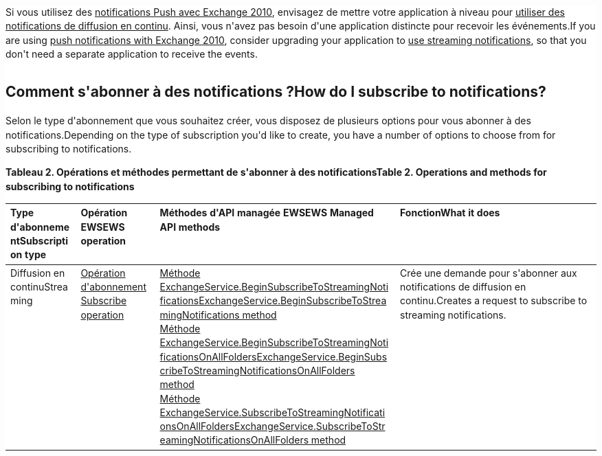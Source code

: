 <span data-ttu-id="7ec98-214">Si vous utilisez des [notifications Push avec Exchange 2010](http://msdn.microsoft.com/library/db1f8523-fa44-483f-bdb6-ab5939b52eee%28Office.15%29.aspx), envisagez de mettre votre application à niveau pour [utiliser des notifications de diffusion en continu](http://code.msdn.microsoft.com/exchange/Exchange-2013-Set-push-82738cc5). Ainsi, vous n'avez pas besoin d'une application distincte pour recevoir les événements.</span><span class="sxs-lookup"><span data-stu-id="7ec98-214">If you are using [push notifications with Exchange 2010](http://msdn.microsoft.com/library/db1f8523-fa44-483f-bdb6-ab5939b52eee%28Office.15%29.aspx), consider upgrading your application to [use streaming notifications](http://code.msdn.microsoft.com/exchange/Exchange-2013-Set-push-82738cc5), so that you don't need a separate application to receive the events.</span></span>
  
## <a name="how-do-i-subscribe-to-notifications"></a><span data-ttu-id="7ec98-215">Comment s'abonner à des notifications ?</span><span class="sxs-lookup"><span data-stu-id="7ec98-215">How do I subscribe to notifications?</span></span>
<span data-ttu-id="7ec98-216"><a name="bk_notifoperations"> </a></span><span class="sxs-lookup"><span data-stu-id="7ec98-216"></span></span>

<span data-ttu-id="7ec98-217">Selon le type d'abonnement que vous souhaitez créer, vous disposez de plusieurs options pour vous abonner à des notifications.</span><span class="sxs-lookup"><span data-stu-id="7ec98-217">Depending on the type of subscription you'd like to create, you have a number of options to choose from for subscribing to notifications.</span></span>
  
<span data-ttu-id="7ec98-218">**Tableau 2. Opérations et méthodes permettant de s'abonner à des notifications**</span><span class="sxs-lookup"><span data-stu-id="7ec98-218">**Table 2. Operations and methods for subscribing to notifications**</span></span>

|<span data-ttu-id="7ec98-219">**Type d'abonnement**</span><span class="sxs-lookup"><span data-stu-id="7ec98-219">**Subscription type**</span></span>|<span data-ttu-id="7ec98-220">**Opération EWS**</span><span class="sxs-lookup"><span data-stu-id="7ec98-220">**EWS operation**</span></span>|<span data-ttu-id="7ec98-221">**Méthodes d'API managée EWS**</span><span class="sxs-lookup"><span data-stu-id="7ec98-221">**EWS Managed API methods**</span></span>|<span data-ttu-id="7ec98-222">**Fonction**</span><span class="sxs-lookup"><span data-stu-id="7ec98-222">**What it does**</span></span>|
|:-----|:-----|:-----|:-----|
|<span data-ttu-id="7ec98-223">Diffusion en continu</span><span class="sxs-lookup"><span data-stu-id="7ec98-223">Streaming</span></span>  <br/> |[<span data-ttu-id="7ec98-224">Opération d'abonnement</span><span class="sxs-lookup"><span data-stu-id="7ec98-224">Subscribe operation</span></span>](http://msdn.microsoft.com/library/f17c3d08-c79e-41f1-ba31-6e41e7aafd87%28Office.15%29.aspx) <br/> |[<span data-ttu-id="7ec98-225">Méthode ExchangeService.BeginSubscribeToStreamingNotifications</span><span class="sxs-lookup"><span data-stu-id="7ec98-225">ExchangeService.BeginSubscribeToStreamingNotifications method</span></span>](http://msdn.microsoft.com/en-us/library/microsoft.exchange.webservices.data.exchangeservice.beginsubscribetostreamingnotifications%28v=exchg.80%29.aspx) <br/> [<span data-ttu-id="7ec98-226">Méthode ExchangeService.BeginSubscribeToStreamingNotificationsOnAllFolders</span><span class="sxs-lookup"><span data-stu-id="7ec98-226">ExchangeService.BeginSubscribeToStreamingNotificationsOnAllFolders method</span></span>](http://msdn.microsoft.com/en-us/library/microsoft.exchange.webservices.data.exchangeservice.beginsubscribetostreamingnotificationsonallfolders%28v=exchg.80%29.aspx) <br/> [<span data-ttu-id="7ec98-227">Méthode ExchangeService.SubscribeToStreamingNotificationsOnAllFolders</span><span class="sxs-lookup"><span data-stu-id="7ec98-227">ExchangeService.SubscribeToStreamingNotificationsOnAllFolders method</span></span>](http://msdn.microsoft.com/en-us/library/microsoft.exchange.webservices.data.exchangeservice.subscribetostreamingnotifications%28v=exchg.80%29.aspx) <br/> |<span data-ttu-id="7ec98-228">Crée une demande pour s'abonner aux notifications de diffusion en continu.</span><span class="sxs-lookup"><span data-stu-id="7ec98-228">Creates a request to subscribe to streaming notifications.</span></span>  <br/> |